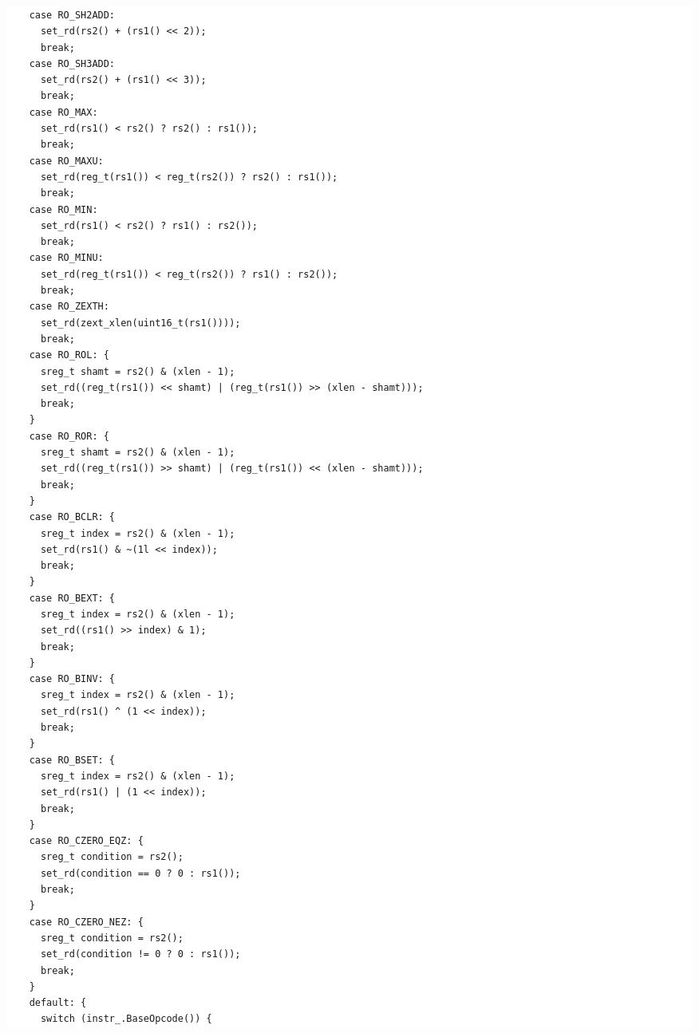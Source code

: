 ```
    case RO_SH2ADD:
      set_rd(rs2() + (rs1() << 2));
      break;
    case RO_SH3ADD:
      set_rd(rs2() + (rs1() << 3));
      break;
    case RO_MAX:
      set_rd(rs1() < rs2() ? rs2() : rs1());
      break;
    case RO_MAXU:
      set_rd(reg_t(rs1()) < reg_t(rs2()) ? rs2() : rs1());
      break;
    case RO_MIN:
      set_rd(rs1() < rs2() ? rs1() : rs2());
      break;
    case RO_MINU:
      set_rd(reg_t(rs1()) < reg_t(rs2()) ? rs1() : rs2());
      break;
    case RO_ZEXTH:
      set_rd(zext_xlen(uint16_t(rs1())));
      break;
    case RO_ROL: {
      sreg_t shamt = rs2() & (xlen - 1);
      set_rd((reg_t(rs1()) << shamt) | (reg_t(rs1()) >> (xlen - shamt)));
      break;
    }
    case RO_ROR: {
      sreg_t shamt = rs2() & (xlen - 1);
      set_rd((reg_t(rs1()) >> shamt) | (reg_t(rs1()) << (xlen - shamt)));
      break;
    }
    case RO_BCLR: {
      sreg_t index = rs2() & (xlen - 1);
      set_rd(rs1() & ~(1l << index));
      break;
    }
    case RO_BEXT: {
      sreg_t index = rs2() & (xlen - 1);
      set_rd((rs1() >> index) & 1);
      break;
    }
    case RO_BINV: {
      sreg_t index = rs2() & (xlen - 1);
      set_rd(rs1() ^ (1 << index));
      break;
    }
    case RO_BSET: {
      sreg_t index = rs2() & (xlen - 1);
      set_rd(rs1() | (1 << index));
      break;
    }
    case RO_CZERO_EQZ: {
      sreg_t condition = rs2();
      set_rd(condition == 0 ? 0 : rs1());
      break;
    }
    case RO_CZERO_NEZ: {
      sreg_t condition = rs2();
      set_rd(condition != 0 ? 0 : rs1());
      break;
    }
    default: {
      switch (instr_.BaseOpcode()) {
```